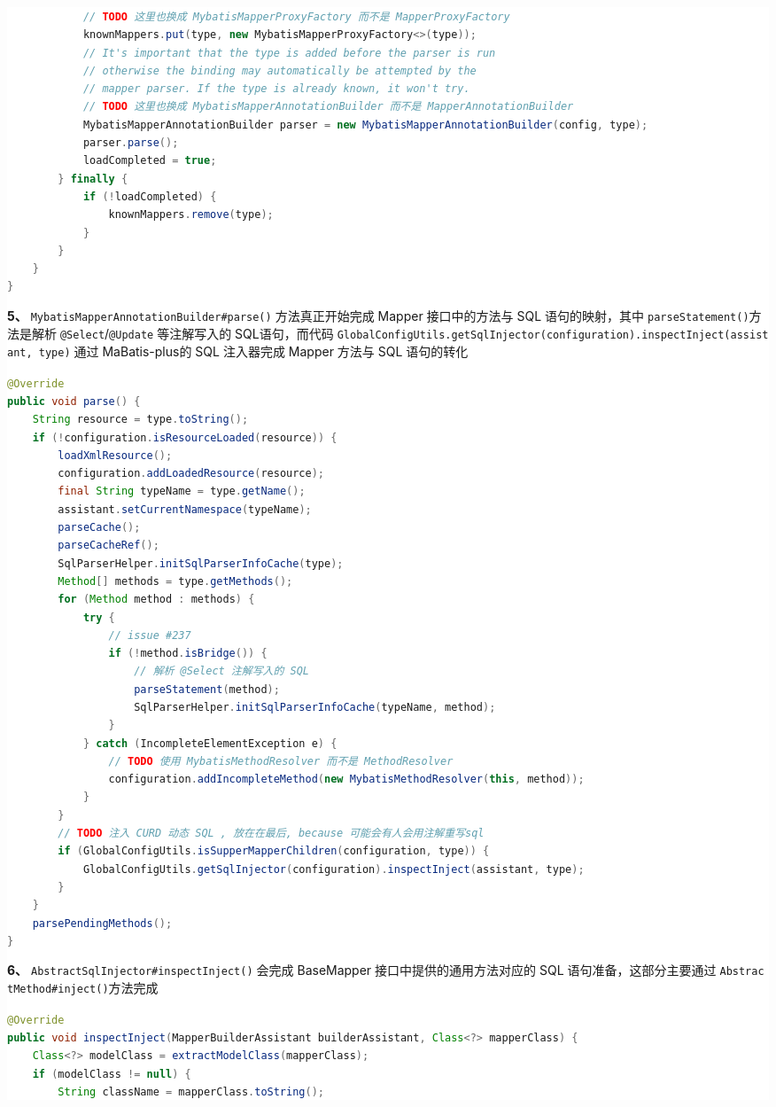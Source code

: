 ```java
            // TODO 这里也换成 MybatisMapperProxyFactory 而不是 MapperProxyFactory
            knownMappers.put(type, new MybatisMapperProxyFactory<>(type));
            // It's important that the type is added before the parser is run
            // otherwise the binding may automatically be attempted by the
            // mapper parser. If the type is already known, it won't try.
            // TODO 这里也换成 MybatisMapperAnnotationBuilder 而不是 MapperAnnotationBuilder
            MybatisMapperAnnotationBuilder parser = new MybatisMapperAnnotationBuilder(config, type);
            parser.parse();
            loadCompleted = true;
        } finally {
            if (!loadCompleted) {
                knownMappers.remove(type);
            }
        }
    }
}
```
**5、** `MybatisMapperAnnotationBuilder#parse()` 方法真正开始完成 Mapper 接口中的方法与 SQL 语句的映射，其中 `parseStatement()`方法是解析 `@Select`/`@Update` 等注解写入的 SQL语句，而代码 `GlobalConfigUtils.getSqlInjector(configuration).inspectInject(assistant, type)` 通过 MaBatis-plus的 SQL 注入器完成 Mapper 方法与 SQL 语句的转化
```java
@Override
public void parse() {
    String resource = type.toString();
    if (!configuration.isResourceLoaded(resource)) {
        loadXmlResource();
        configuration.addLoadedResource(resource);
        final String typeName = type.getName();
        assistant.setCurrentNamespace(typeName);
        parseCache();
        parseCacheRef();
        SqlParserHelper.initSqlParserInfoCache(type);
        Method[] methods = type.getMethods();
        for (Method method : methods) {
            try {
                // issue #237
                if (!method.isBridge()) {
                    // 解析 @Select 注解写入的 SQL
                    parseStatement(method);
                    SqlParserHelper.initSqlParserInfoCache(typeName, method);
                }
            } catch (IncompleteElementException e) {
                // TODO 使用 MybatisMethodResolver 而不是 MethodResolver
                configuration.addIncompleteMethod(new MybatisMethodResolver(this, method));
            }
        }
        // TODO 注入 CURD 动态 SQL , 放在在最后, because 可能会有人会用注解重写sql
        if (GlobalConfigUtils.isSupperMapperChildren(configuration, type)) {
            GlobalConfigUtils.getSqlInjector(configuration).inspectInject(assistant, type);
        }
    }
    parsePendingMethods();
}
```
**6、** `AbstractSqlInjector#inspectInject()` 会完成 BaseMapper 接口中提供的通用方法对应的 SQL 语句准备，这部分主要通过 `AbstractMethod#inject()`方法完成
```java
@Override
public void inspectInject(MapperBuilderAssistant builderAssistant, Class<?> mapperClass) {
    Class<?> modelClass = extractModelClass(mapperClass);
    if (modelClass != null) {
        String className = mapperClass.toString();
```